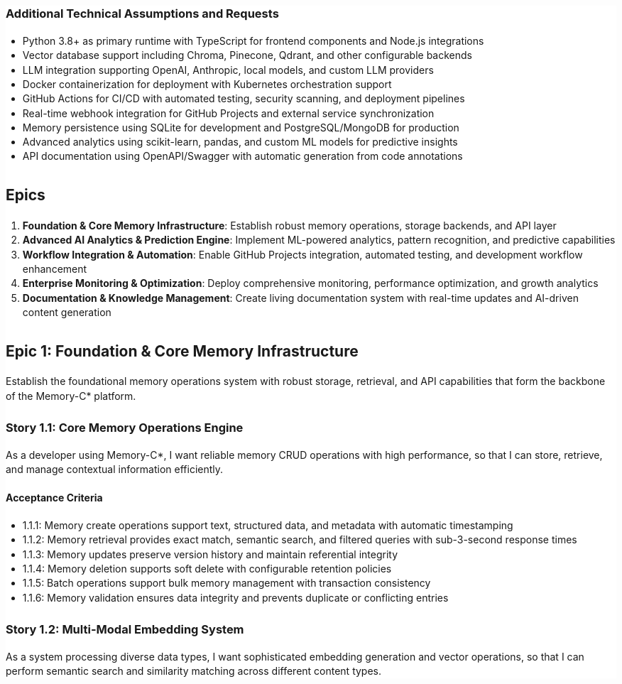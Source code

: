 ### Additional Technical Assumptions and Requests

- Python 3.8+ as primary runtime with TypeScript for frontend components and Node.js integrations
- Vector database support including Chroma, Pinecone, Qdrant, and other configurable backends
- LLM integration supporting OpenAI, Anthropic, local models, and custom LLM providers
- Docker containerization for deployment with Kubernetes orchestration support
- GitHub Actions for CI/CD with automated testing, security scanning, and deployment pipelines
- Real-time webhook integration for GitHub Projects and external service synchronization
- Memory persistence using SQLite for development and PostgreSQL/MongoDB for production
- Advanced analytics using scikit-learn, pandas, and custom ML models for predictive insights
- API documentation using OpenAPI/Swagger with automatic generation from code annotations

## Epics

1. **Foundation & Core Memory Infrastructure**: Establish robust memory operations, storage backends, and API layer
2. **Advanced AI Analytics & Prediction Engine**: Implement ML-powered analytics, pattern recognition, and predictive capabilities  
3. **Workflow Integration & Automation**: Enable GitHub Projects integration, automated testing, and development workflow enhancement
4. **Enterprise Monitoring & Optimization**: Deploy comprehensive monitoring, performance optimization, and growth analytics
5. **Documentation & Knowledge Management**: Create living documentation system with real-time updates and AI-driven content generation

## Epic 1: Foundation & Core Memory Infrastructure

Establish the foundational memory operations system with robust storage, retrieval, and API capabilities that form the backbone of the Memory-C* platform.

### Story 1.1: Core Memory Operations Engine

As a developer using Memory-C*,
I want reliable memory CRUD operations with high performance,
so that I can store, retrieve, and manage contextual information efficiently.

#### Acceptance Criteria

- 1.1.1: Memory create operations support text, structured data, and metadata with automatic timestamping
- 1.1.2: Memory retrieval provides exact match, semantic search, and filtered queries with sub-3-second response times
- 1.1.3: Memory updates preserve version history and maintain referential integrity
- 1.1.4: Memory deletion supports soft delete with configurable retention policies
- 1.1.5: Batch operations support bulk memory management with transaction consistency
- 1.1.6: Memory validation ensures data integrity and prevents duplicate or conflicting entries

### Story 1.2: Multi-Modal Embedding System

As a system processing diverse data types,
I want sophisticated embedding generation and vector operations,
so that I can perform semantic search and similarity matching across different content types.

